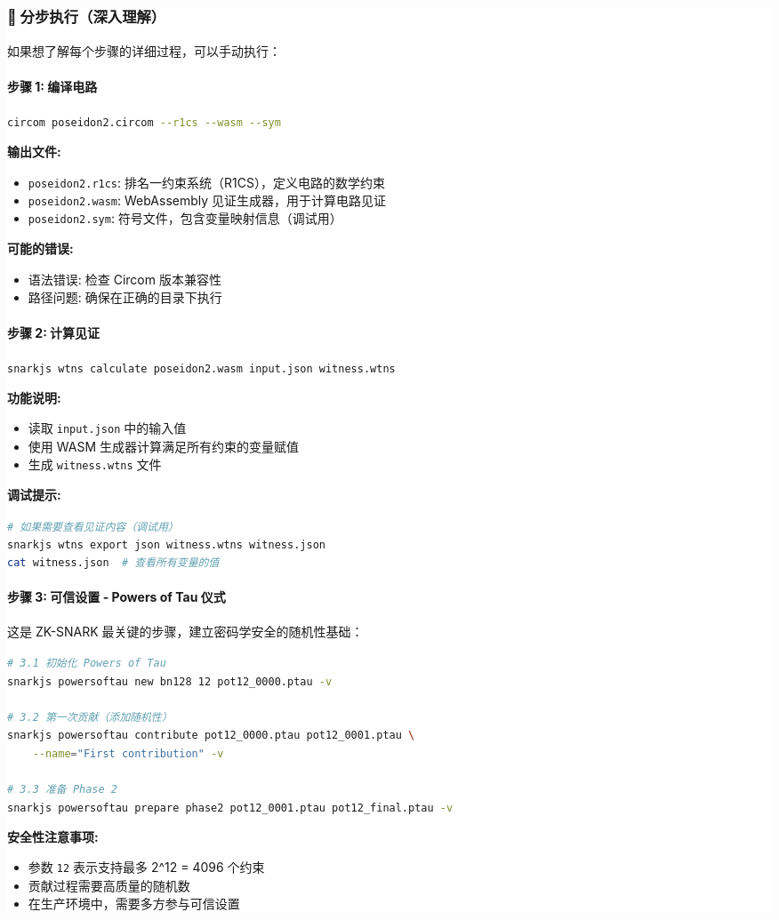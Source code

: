 ### 🔧 分步执行（深入理解）

如果想了解每个步骤的详细过程，可以手动执行：

#### 步骤 1: 编译电路
```bash
circom poseidon2.circom --r1cs --wasm --sym
```

**输出文件:**
- `poseidon2.r1cs`: 排名一约束系统（R1CS），定义电路的数学约束
- `poseidon2.wasm`: WebAssembly 见证生成器，用于计算电路见证
- `poseidon2.sym`: 符号文件，包含变量映射信息（调试用）

**可能的错误:**
- 语法错误: 检查 Circom 版本兼容性
- 路径问题: 确保在正确的目录下执行

#### 步骤 2: 计算见证
```bash
snarkjs wtns calculate poseidon2.wasm input.json witness.wtns
```

**功能说明:**
- 读取 `input.json` 中的输入值
- 使用 WASM 生成器计算满足所有约束的变量赋值
- 生成 `witness.wtns` 文件

**调试提示:**
```bash
# 如果需要查看见证内容（调试用）
snarkjs wtns export json witness.wtns witness.json
cat witness.json  # 查看所有变量的值
```

#### 步骤 3: 可信设置 - Powers of Tau 仪式

这是 ZK-SNARK 最关键的步骤，建立密码学安全的随机性基础：

```bash
# 3.1 初始化 Powers of Tau
snarkjs powersoftau new bn128 12 pot12_0000.ptau -v

# 3.2 第一次贡献（添加随机性）
snarkjs powersoftau contribute pot12_0000.ptau pot12_0001.ptau \
    --name="First contribution" -v

# 3.3 准备 Phase 2
snarkjs powersoftau prepare phase2 pot12_0001.ptau pot12_final.ptau -v
```

**安全性注意事项:**
- 参数 `12` 表示支持最多 2^12 = 4096 个约束
- 贡献过程需要高质量的随机数
- 在生产环境中，需要多方参与可信设置
